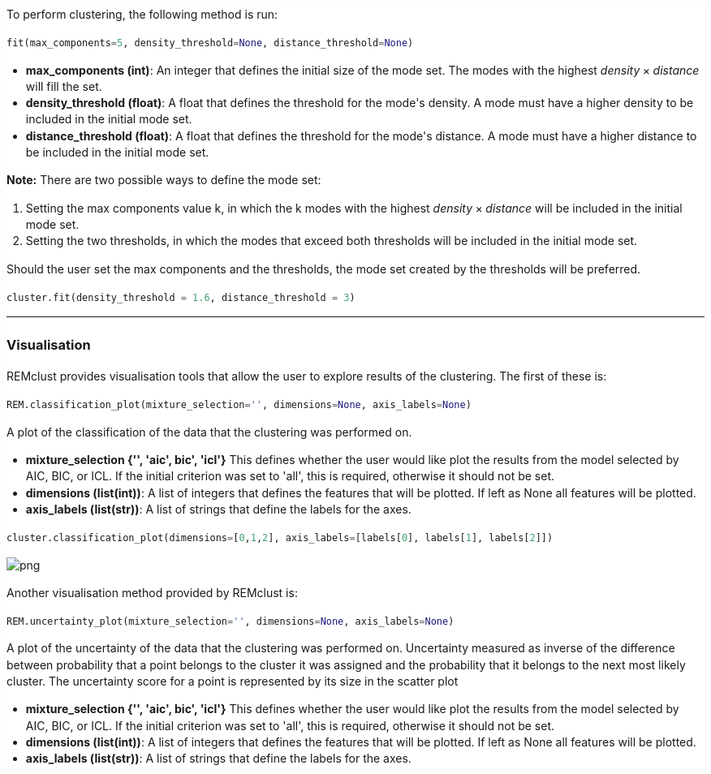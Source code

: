 To perform clustering, the following method is run:
```python
fit(max_components=5, density_threshold=None, distance_threshold=None)
```
- **max_components (int)**: An integer that defines the initial size of the mode set. The modes with the highest $density \times distance$ will fill the set.
- **density_threshold (float)**: A float that defines the threshold for the mode's density. A mode must have a higher density to be included in the initial mode set.
- **distance_threshold (float)**: A float that defines the threshold for the mode's distance. A mode must have a higher distance to be included in the initial mode set.

**Note:** There are two possible ways to define the mode set:
1. Setting the max components value k, in which the k modes with the highest $density \times distance$ will be included in the initial mode set.
2. Setting the two thresholds, in which the modes that exceed both thresholds will be included in the initial mode set.

Should the user set the max components and the thresholds, the mode set created by the thresholds will be preferred.


```python
cluster.fit(density_threshold = 1.6, distance_threshold = 3)
```

---


### Visualisation

REMclust provides visualisation tools that allow the user to explore results of the clustering. The first of these is:
```python
REM.classification_plot(mixture_selection='', dimensions=None, axis_labels=None)
```
A plot of the classification of the data that the clustering was performed on.
- **mixture_selection {'', 'aic', bic', 'icl'}** This defines whether the user would like plot the results from the model selected by AIC, BIC, or ICL. If the initial criterion was set to 'all', this is required, otherwise it should not be set.
- **dimensions (list(int))**: A list of integers that defines the features that will be plotted. If left as None all features will be plotted.
- **axis_labels (list(str))**: A list of strings that define the labels for the axes.


```python
cluster.classification_plot(dimensions=[0,1,2], axis_labels=[labels[0], labels[1], labels[2]])
```


    
![png](REMclust_vignette_files/REMclust_vignette_12_0.png)
    


Another visualisation method provided by REMclust is:
```python
REM.uncertainty_plot(mixture_selection='', dimensions=None, axis_labels=None)
```
A plot of the uncertainty of the data that the clustering was performed on. Uncertainty measured as inverse of the difference between probability that a point belongs to the cluster it was assigned and the probability that it belongs to the next most likely cluster. The uncertainty score for a point is represented by its size in the scatter plot
- **mixture_selection {'', 'aic', bic', 'icl'}** This defines whether the user would like plot the results from the model selected by AIC, BIC, or ICL. If the initial criterion was set to 'all', this is required, otherwise it should not be set.
- **dimensions (list(int))**: A list of integers that defines the features that will be plotted. If left as None all features will be plotted.
- **axis_labels (list(str))**: A list of strings that define the labels for the axes.

